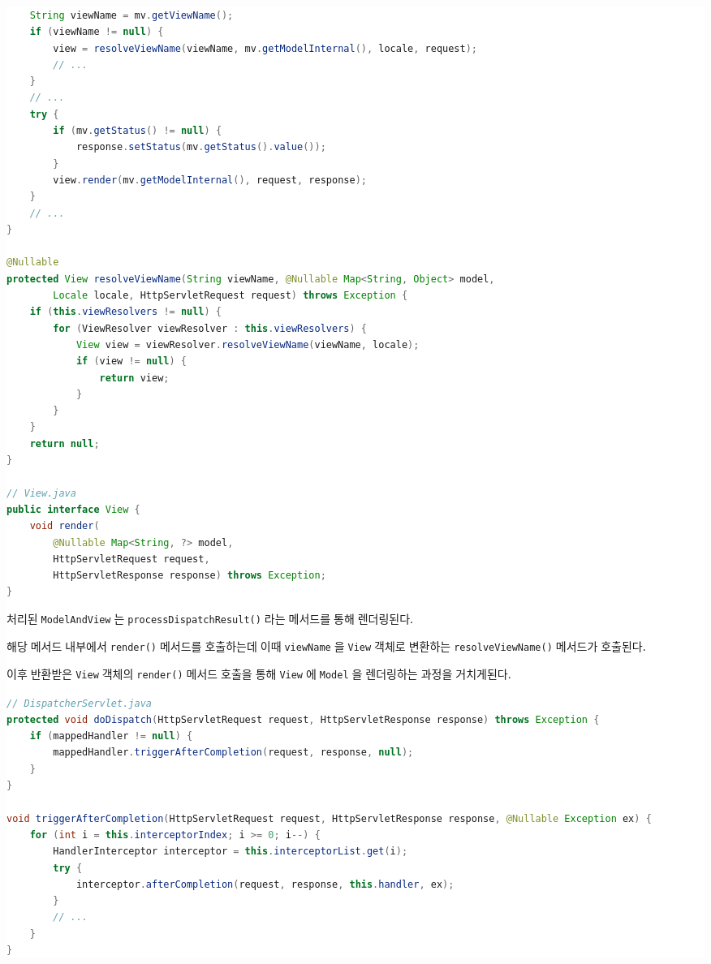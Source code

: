 ```java
    String viewName = mv.getViewName();
    if (viewName != null) {
        view = resolveViewName(viewName, mv.getModelInternal(), locale, request);
        // ...
    }
    // ...
    try {
        if (mv.getStatus() != null) {
            response.setStatus(mv.getStatus().value());
        }
        view.render(mv.getModelInternal(), request, response);
    }
    // ...
}

@Nullable
protected View resolveViewName(String viewName, @Nullable Map<String, Object> model,
        Locale locale, HttpServletRequest request) throws Exception {
    if (this.viewResolvers != null) {
        for (ViewResolver viewResolver : this.viewResolvers) {
            View view = viewResolver.resolveViewName(viewName, locale);
            if (view != null) {
                return view;
            }
        }
    }
    return null;
}

// View.java
public interface View {
    void render(
        @Nullable Map<String, ?> model,
        HttpServletRequest request,
        HttpServletResponse response) throws Exception;
}
```

처리된 `ModelAndView` 는 `processDispatchResult()` 라는 메서드를 통해 렌더링된다.

해당 메서드 내부에서 `render()` 메서드를 호출하는데 이때 `viewName` 을 `View` 객체로 변환하는 `resolveViewName()` 메서드가 호출된다.

이후 반환받은 `View` 객체의 `render()` 메서드 호출을 통해 `View` 에 `Model` 을 렌더링하는 과정을 거치게된다.

```java
// DispatcherServlet.java
protected void doDispatch(HttpServletRequest request, HttpServletResponse response) throws Exception {
    if (mappedHandler != null) {
        mappedHandler.triggerAfterCompletion(request, response, null);
    }
}

void triggerAfterCompletion(HttpServletRequest request, HttpServletResponse response, @Nullable Exception ex) {
    for (int i = this.interceptorIndex; i >= 0; i--) {
        HandlerInterceptor interceptor = this.interceptorList.get(i);
        try {
            interceptor.afterCompletion(request, response, this.handler, ex);
        }
        // ...
    }
}
```
